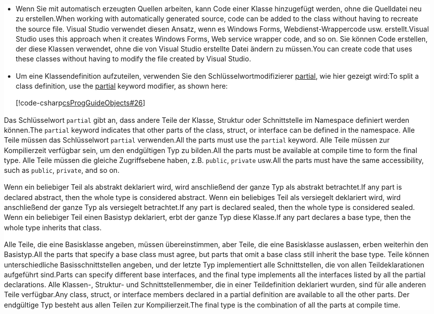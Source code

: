 - <span data-ttu-id="ff089-109">Wenn Sie mit automatisch erzeugten Quellen arbeiten, kann Code einer Klasse hinzugefügt werden, ohne die Quelldatei neu zu erstellen.</span><span class="sxs-lookup"><span data-stu-id="ff089-109">When working with automatically generated source, code can be added to the class without having to recreate the source file.</span></span> <span data-ttu-id="ff089-110">Visual Studio verwendet diesen Ansatz, wenn es Windows Forms, Webdienst-Wrappercode usw. erstellt.</span><span class="sxs-lookup"><span data-stu-id="ff089-110">Visual Studio uses this approach when it creates Windows Forms, Web service wrapper code, and so on.</span></span> <span data-ttu-id="ff089-111">Sie können Code erstellen, der diese Klassen verwendet, ohne die von Visual Studio erstellte Datei ändern zu müssen.</span><span class="sxs-lookup"><span data-stu-id="ff089-111">You can create code that uses these classes without having to modify the file created by Visual Studio.</span></span>

- <span data-ttu-id="ff089-112">Um eine Klassendefinition aufzuteilen, verwenden Sie den Schlüsselwortmodifizierer [partial](../../language-reference/keywords/partial-type.md), wie hier gezeigt wird:</span><span class="sxs-lookup"><span data-stu-id="ff089-112">To split a class definition, use the [partial](../../language-reference/keywords/partial-type.md) keyword modifier, as shown here:</span></span>

  [!code-csharp[csProgGuideObjects#26](~/samples/snippets/csharp/VS_Snippets_VBCSharp/csProgGuideObjects/CS/Objects.cs#26)]

<span data-ttu-id="ff089-113">Das Schlüsselwort `partial` gibt an, dass andere Teile der Klasse, Struktur oder Schnittstelle im Namespace definiert werden können.</span><span class="sxs-lookup"><span data-stu-id="ff089-113">The `partial` keyword indicates that other parts of the class, struct, or interface can be defined in the namespace.</span></span> <span data-ttu-id="ff089-114">Alle Teile müssen das Schlüsselwort `partial` verwenden.</span><span class="sxs-lookup"><span data-stu-id="ff089-114">All the parts must use the `partial` keyword.</span></span> <span data-ttu-id="ff089-115">Alle Teile müssen zur Kompilierzeit verfügbar sein, um den endgültigen Typ zu bilden.</span><span class="sxs-lookup"><span data-stu-id="ff089-115">All the parts must be available at compile time to form the final type.</span></span> <span data-ttu-id="ff089-116">Alle Teile müssen die gleiche Zugriffsebene haben, z.B. `public`, `private` usw.</span><span class="sxs-lookup"><span data-stu-id="ff089-116">All the parts must have the same accessibility, such as `public`, `private`, and so on.</span></span>

<span data-ttu-id="ff089-117">Wenn ein beliebiger Teil als abstrakt deklariert wird, wird anschließend der ganze Typ als abstrakt betrachtet.</span><span class="sxs-lookup"><span data-stu-id="ff089-117">If any part is declared abstract, then the whole type is considered abstract.</span></span> <span data-ttu-id="ff089-118">Wenn ein beliebiges Teil als versiegelt deklariert wird, wird anschließend der ganze Typ als versiegelt betrachtet.</span><span class="sxs-lookup"><span data-stu-id="ff089-118">If any part is declared sealed, then the whole type is considered sealed.</span></span> <span data-ttu-id="ff089-119">Wenn ein beliebiger Teil einen Basistyp deklariert, erbt der ganze Typ diese Klasse.</span><span class="sxs-lookup"><span data-stu-id="ff089-119">If any part declares a base type, then the whole type inherits that class.</span></span>

<span data-ttu-id="ff089-120">Alle Teile, die eine Basisklasse angeben, müssen übereinstimmen, aber Teile, die eine Basisklasse auslassen, erben weiterhin den Basistyp.</span><span class="sxs-lookup"><span data-stu-id="ff089-120">All the parts that specify a base class must agree, but parts that omit a base class still inherit the base type.</span></span> <span data-ttu-id="ff089-121">Teile können unterschiedliche Basisschnittstellen angeben, und der letzte Typ implementiert alle Schnittstellen, die von allen Teildeklarationen aufgeführt sind.</span><span class="sxs-lookup"><span data-stu-id="ff089-121">Parts can specify different base interfaces, and the final type implements all the interfaces listed by all the partial declarations.</span></span> <span data-ttu-id="ff089-122">Alle Klassen-, Struktur- und Schnittstellenmember, die in einer Teildefinition deklariert wurden, sind für alle anderen Teile verfügbar.</span><span class="sxs-lookup"><span data-stu-id="ff089-122">Any class, struct, or interface members declared in a partial definition are available to all the other parts.</span></span> <span data-ttu-id="ff089-123">Der endgültige Typ besteht aus allen Teilen zur Kompilierzeit.</span><span class="sxs-lookup"><span data-stu-id="ff089-123">The final type is the combination of all the parts at compile time.</span></span>
